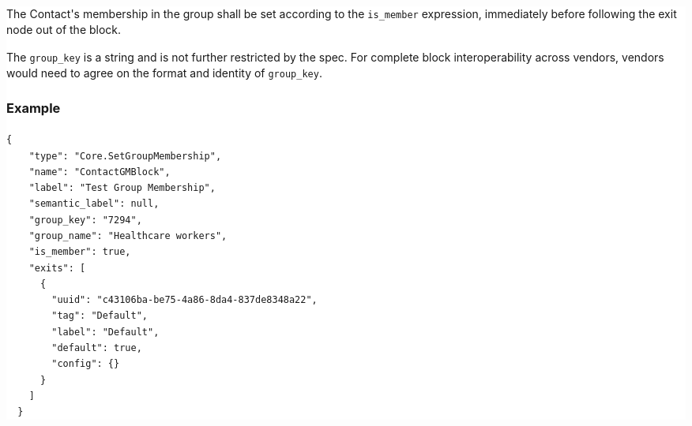 The Contact's membership in the group shall be set according to the `is_member` expression, immediately before following the exit node out of the block.

The `group_key` is a string and is not further restricted by the spec. For complete block interoperability across vendors, vendors would need to agree on the format and identity of `group_key`.

### Example

```text
{
    "type": "Core.SetGroupMembership",
    "name": "ContactGMBlock",
    "label": "Test Group Membership",
    "semantic_label": null,
    "group_key": "7294",
    "group_name": "Healthcare workers",
    "is_member": true,
    "exits": [
      {
        "uuid": "c43106ba-be75-4a86-8da4-837de8348a22",
        "tag": "Default",
        "label": "Default",
        "default": true,
        "config": {}
      }
    ]
  }
```

